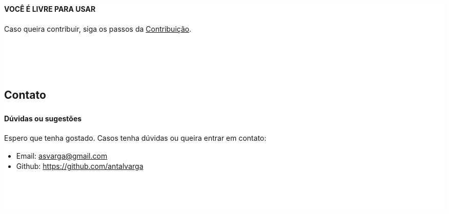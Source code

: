 #### VOCÊ É LIVRE PARA USAR

Caso queira contribuir, siga os passos da [Contribuição](#contribuição).

<br>
<br>
<br>

## Contato

#### Dúvidas ou sugestões

Espero que tenha gostado. Casos tenha dúvidas ou queira entrar em contato:

-   Email: asvarga@gmail.com
-   Github: https://github.com/antalvarga

<br>
<br>
<br>
